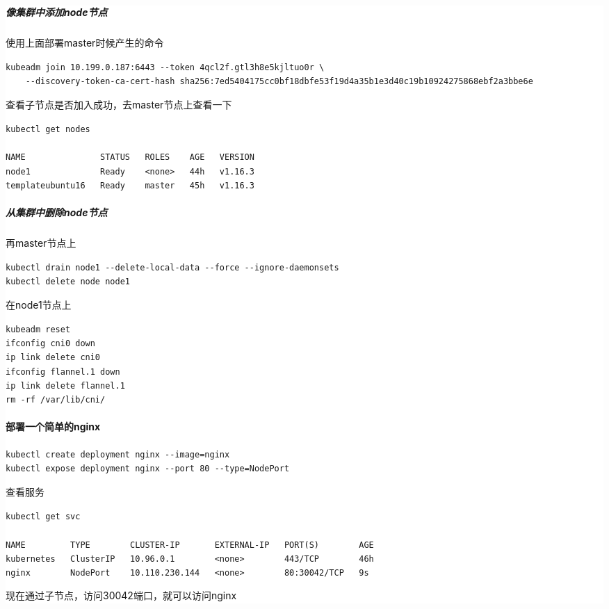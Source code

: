 ##### 像集群中添加node节点

使用上面部署master时候产生的命令
```angular2html
kubeadm join 10.199.0.187:6443 --token 4qcl2f.gtl3h8e5kjltuo0r \
    --discovery-token-ca-cert-hash sha256:7ed5404175cc0bf18dbfe53f19d4a35b1e3d40c19b10924275868ebf2a3bbe6e 
```

查看子节点是否加入成功，去master节点上查看一下

```angular2html
kubectl get nodes

NAME               STATUS   ROLES    AGE   VERSION
node1              Ready    <none>   44h   v1.16.3
templateubuntu16   Ready    master   45h   v1.16.3

```
##### 从集群中删除node节点

再master节点上
```angular2html
kubectl drain node1 --delete-local-data --force --ignore-daemonsets
kubectl delete node node1
```
在node1节点上

```angular2html
kubeadm reset
ifconfig cni0 down
ip link delete cni0
ifconfig flannel.1 down
ip link delete flannel.1
rm -rf /var/lib/cni/
```

#### 部署一个简单的nginx

```angular2html
kubectl create deployment nginx --image=nginx
kubectl expose deployment nginx --port 80 --type=NodePort
```

查看服务

```
kubectl get svc

NAME         TYPE        CLUSTER-IP       EXTERNAL-IP   PORT(S)        AGE
kubernetes   ClusterIP   10.96.0.1        <none>        443/TCP        46h
nginx        NodePort    10.110.230.144   <none>        80:30042/TCP   9s
```
现在通过子节点，访问30042端口，就可以访问nginx
